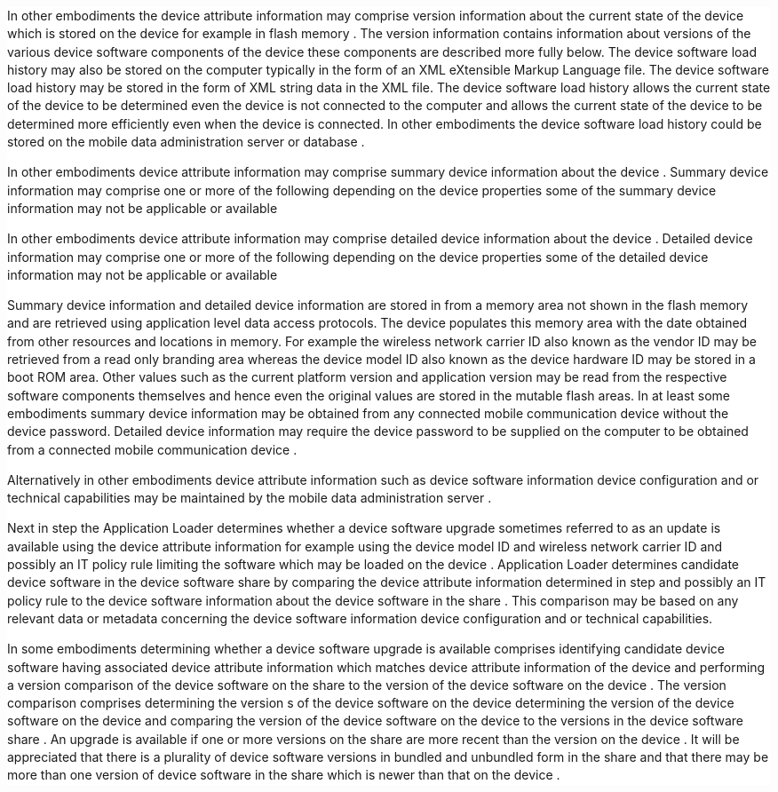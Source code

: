 In other embodiments the device attribute information may comprise version information about the current state of the device which is stored on the device for example in flash memory . The version information contains information about versions of the various device software components of the device these components are described more fully below. The device software load history may also be stored on the computer typically in the form of an XML eXtensible Markup Language file. The device software load history may be stored in the form of XML string data in the XML file. The device software load history allows the current state of the device to be determined even the device is not connected to the computer and allows the current state of the device to be determined more efficiently even when the device is connected. In other embodiments the device software load history could be stored on the mobile data administration server or database .

In other embodiments device attribute information may comprise summary device information about the device . Summary device information may comprise one or more of the following depending on the device properties some of the summary device information may not be applicable or available 

In other embodiments device attribute information may comprise detailed device information about the device . Detailed device information may comprise one or more of the following depending on the device properties some of the detailed device information may not be applicable or available 

Summary device information and detailed device information are stored in from a memory area not shown in the flash memory and are retrieved using application level data access protocols. The device populates this memory area with the date obtained from other resources and locations in memory. For example the wireless network carrier ID also known as the vendor ID may be retrieved from a read only branding area whereas the device model ID also known as the device hardware ID may be stored in a boot ROM area. Other values such as the current platform version and application version may be read from the respective software components themselves and hence even the original values are stored in the mutable flash areas. In at least some embodiments summary device information may be obtained from any connected mobile communication device without the device password. Detailed device information may require the device password to be supplied on the computer to be obtained from a connected mobile communication device .

Alternatively in other embodiments device attribute information such as device software information device configuration and or technical capabilities may be maintained by the mobile data administration server .

Next in step the Application Loader determines whether a device software upgrade sometimes referred to as an update is available using the device attribute information for example using the device model ID and wireless network carrier ID and possibly an IT policy rule limiting the software which may be loaded on the device . Application Loader determines candidate device software in the device software share by comparing the device attribute information determined in step and possibly an IT policy rule to the device software information about the device software in the share . This comparison may be based on any relevant data or metadata concerning the device software information device configuration and or technical capabilities.

In some embodiments determining whether a device software upgrade is available comprises identifying candidate device software having associated device attribute information which matches device attribute information of the device and performing a version comparison of the device software on the share to the version of the device software on the device . The version comparison comprises determining the version s of the device software on the device determining the version of the device software on the device and comparing the version of the device software on the device to the versions in the device software share . An upgrade is available if one or more versions on the share are more recent than the version on the device . It will be appreciated that there is a plurality of device software versions in bundled and unbundled form in the share and that there may be more than one version of device software in the share which is newer than that on the device .
